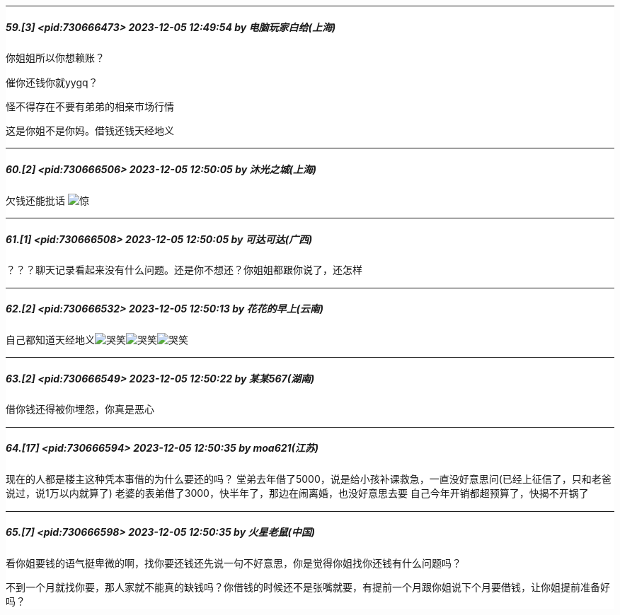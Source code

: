 ----

##### <span id="pid730666473">59.[3] \<pid:730666473\> 2023-12-05 12:49:54 by 电脑玩家白给\(上海\)</span>
你姐姐所以你想赖账？

催你还钱你就yygq？

怪不得存在不要有弟弟的相亲市场行情

这是你姐不是你妈。借钱还钱天经地义

----

##### <span id="pid730666506">60.[2] \<pid:730666506\> 2023-12-05 12:50:05 by 沐光之城\(上海\)</span>
欠钱还能批话
![惊](https://img4.nga.178.com/ngabbs/post/smile/ac27.png)

----

##### <span id="pid730666508">61.[1] \<pid:730666508\> 2023-12-05 12:50:05 by 可达可达\(广西\)</span>
？？？聊天记录看起来没有什么问题。还是你不想还？你姐姐都跟你说了，还怎样

----

##### <span id="pid730666532">62.[2] \<pid:730666532\> 2023-12-05 12:50:13 by 花花的早上\(云南\)</span>
自己都知道天经地义![哭笑](https://img4.nga.178.com/ngabbs/post/smile/ac15.png)![哭笑](https://img4.nga.178.com/ngabbs/post/smile/ac15.png)![哭笑](https://img4.nga.178.com/ngabbs/post/smile/ac15.png)

----

##### <span id="pid730666549">63.[2] \<pid:730666549\> 2023-12-05 12:50:22 by 某某567\(湖南\)</span>
借你钱还得被你埋怨，你真是恶心

----

##### <span id="pid730666594">64.[17] \<pid:730666594\> 2023-12-05 12:50:35 by moa621\(江苏\)</span>
现在的人都是楼主这种凭本事借的为什么要还的吗？
堂弟去年借了5000，说是给小孩补课救急，一直没好意思问(已经上征信了，只和老爸说过，说1万以内就算了)
老婆的表弟借了3000，快半年了，那边在闹离婚，也没好意思去要
自己今年开销都超预算了，快揭不开锅了

----

##### <span id="pid730666598">65.[7] \<pid:730666598\> 2023-12-05 12:50:35 by 火星老鼠\(中国\)</span>
看你姐要钱的语气挺卑微的啊，找你要还钱还先说一句不好意思，你是觉得你姐找你还钱有什么问题吗？

不到一个月就找你要，那人家就不能真的缺钱吗？你借钱的时候还不是张嘴就要，有提前一个月跟你姐说下个月要借钱，让你姐提前准备好吗？
